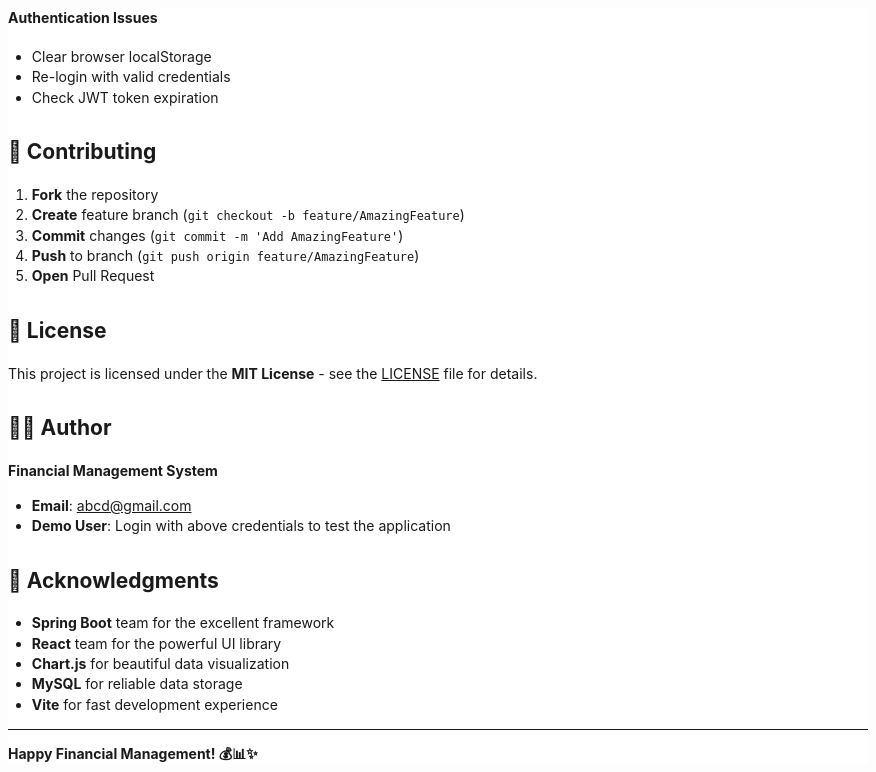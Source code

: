 #### **Authentication Issues**
- Clear browser localStorage
- Re-login with valid credentials
- Check JWT token expiration

## 🤝 Contributing

1. **Fork** the repository
2. **Create** feature branch (`git checkout -b feature/AmazingFeature`)
3. **Commit** changes (`git commit -m 'Add AmazingFeature'`)
4. **Push** to branch (`git push origin feature/AmazingFeature`)
5. **Open** Pull Request

## 📄 License

This project is licensed under the **MIT License** - see the [LICENSE](LICENSE) file for details.

## 👨‍💻 Author

**Financial Management System**
- **Email**: abcd@gmail.com
- **Demo User**: Login with above credentials to test the application

## 🙏 Acknowledgments

- **Spring Boot** team for the excellent framework
- **React** team for the powerful UI library
- **Chart.js** for beautiful data visualization
- **MySQL** for reliable data storage
- **Vite** for fast development experience

---

**Happy Financial Management! 💰📊✨**
